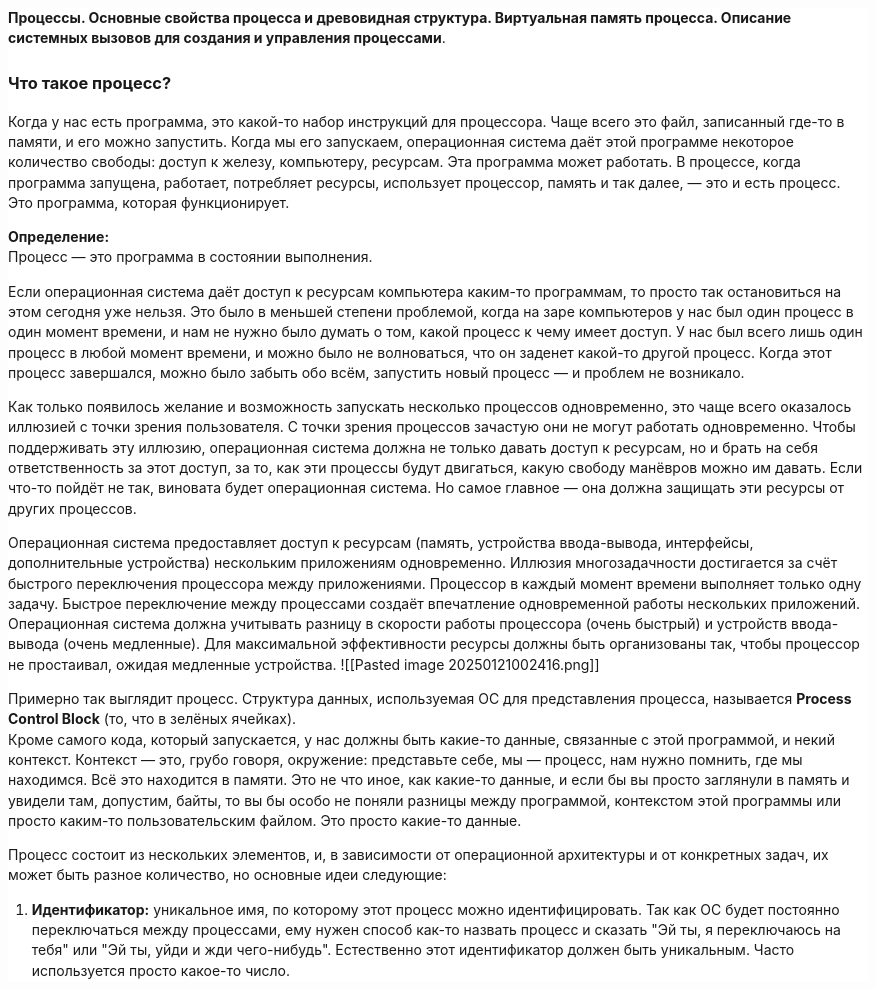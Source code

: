 **Процессы. Основные свойства процесса и древовидная структура. Виртуальная память процесса. Описание системных вызовов для создания и управления процессами**.

### Что такое процесс?
Когда у нас есть программа, это какой-то набор инструкций для процессора. Чаще всего это файл, записанный где-то в памяти, и его можно запустить. Когда мы его запускаем, операционная система даёт этой программе некоторое количество свободы: доступ к железу, компьютеру, ресурсам. Эта программа может работать. В процессе, когда программа запущена, работает, потребляет ресурсы, использует процессор, память и так далее, — это и есть процесс. Это программа, которая функционирует.

**Определение:**  
Процесс — это программа в состоянии выполнения.

Если операционная система даёт доступ к ресурсам компьютера каким-то программам, то просто так остановиться на этом сегодня уже нельзя. Это было в меньшей степени проблемой, когда на заре компьютеров у нас был один процесс в один момент времени, и нам не нужно было думать о том, какой процесс к чему имеет доступ. У нас был всего лишь один процесс в любой момент времени, и можно было не волноваться, что он заденет какой-то другой процесс. Когда этот процесс завершался, можно было забыть обо всём, запустить новый процесс — и проблем не возникало.

Как только появилось желание и возможность запускать несколько процессов одновременно, это чаще всего оказалось иллюзией с точки зрения пользователя. С точки зрения процессов зачастую они не могут работать одновременно. Чтобы поддерживать эту иллюзию, операционная система должна не только давать доступ к ресурсам, но и брать на себя ответственность за этот доступ, за то, как эти процессы будут двигаться, какую свободу манёвров можно им давать. Если что-то пойдёт не так, виновата будет операционная система. Но самое главное — она должна защищать эти ресурсы от других процессов.

Операционная система предоставляет доступ к ресурсам (память, устройства ввода-вывода, интерфейсы, дополнительные устройства) нескольким приложениям одновременно. Иллюзия многозадачности достигается за счёт быстрого переключения процессора между приложениями. Процессор в каждый момент времени выполняет только одну задачу. Быстрое переключение между процессами создаёт впечатление одновременной работы нескольких приложений. Операционная система должна учитывать разницу в скорости работы процессора (очень быстрый) и устройств ввода-вывода (очень медленные). Для максимальной эффективности ресурсы должны быть организованы так, чтобы процессор не простаивал, ожидая медленные устройства.
![[Pasted image 20250121002416.png]]

Примерно так выглядит процесс. Структура данных, используемая ОС для представления процесса, называется **Process Control Block** (то, что в зелёных ячейках).  
Кроме самого кода, который запускается, у нас должны быть какие-то данные, связанные с этой программой, и некий контекст. Контекст — это, грубо говоря, окружение: представьте себе, мы — процесс, нам нужно помнить, где мы находимся. Всё это находится в памяти. Это не что иное, как какие-то данные, и если бы вы просто заглянули в память и увидели там, допустим, байты, то вы бы особо не поняли разницы между программой, контекстом этой программы или просто каким-то пользовательским файлом. Это просто какие-то данные.

Процесс состоит из нескольких элементов, и, в зависимости от операционной архитектуры и от конкретных задач, их может быть разное количество, но основные идеи следующие:
1. **Идентификатор:**
    уникальное имя, по которому этот процесс можно идентифицировать. Так как ОС будет постоянно переключаться между процессами, ему нужен способ как-то назвать процесс и сказать "Эй ты, я переключаюсь на тебя" или "Эй ты, уйди и жди чего-нибудь". Естественно этот идентификатор должен быть уникальным. Часто используется просто какое-то число. 
    